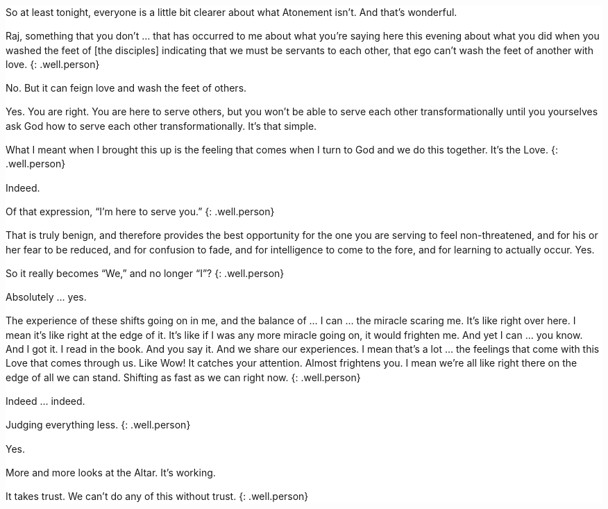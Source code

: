So at least tonight, everyone is a little bit clearer about what
Atonement isn&rsquo;t. And that&rsquo;s wonderful.

Raj, something that you don&rsquo;t &hellip; that has occurred to me about what
you&rsquo;re saying here this evening about what you did when you washed the
feet of [the disciples] indicating that we must be servants to each
other, that ego can&rsquo;t wash the feet of another with love.
{: .well.person}

No. But it can feign love and wash the feet of others.

Yes. You are right. You are here to serve others, but you won&rsquo;t be able
to serve each other transformationally until you yourselves ask God how
to serve each other transformationally. It&rsquo;s that simple.

What I meant when I brought this up is the feeling that comes when I
turn to God and we do this together. It&rsquo;s the Love.
{: .well.person}

Indeed.

Of that expression, &ldquo;I&rsquo;m here to serve you.&rdquo;
{: .well.person}

That is truly benign, and therefore provides the best opportunity for
the one you are serving to feel non-threatened, and for his or her fear
to be reduced, and for confusion to fade, and for intelligence to come
to the fore, and for learning to actually occur. Yes.

So it really becomes &ldquo;We,&rdquo; and no longer &ldquo;I&rdquo;?
{: .well.person}

Absolutely &hellip; yes.

The experience of these shifts going on in me, and the balance of
&hellip; I can &hellip; the miracle scaring me. It&rsquo;s like right
over here. I mean it&rsquo;s like right at the edge of it. It&rsquo;s
like if I was any more miracle going on, it would frighten me. And yet I
can &hellip; you know. And I got it. I read in the book. And you say it.
And we share our experiences. I mean that&rsquo;s a lot &hellip; the
feelings that come with this Love that comes through us. Like Wow! It
catches your attention. Almost frightens you. I mean we&rsquo;re all
like right there on the edge of all we can stand.  Shifting as fast as
we can right now.
{: .well.person}

Indeed &hellip; indeed.

Judging everything less.
{: .well.person}

Yes.

More and more looks at the Altar. It&rsquo;s working.

It takes trust. We can&rsquo;t do any of this without trust.
{: .well.person}


[^1]: ACIM 2nd Edition: T2.IV Healing as Release from Fear
[^2]: Students commenting or asking a question.